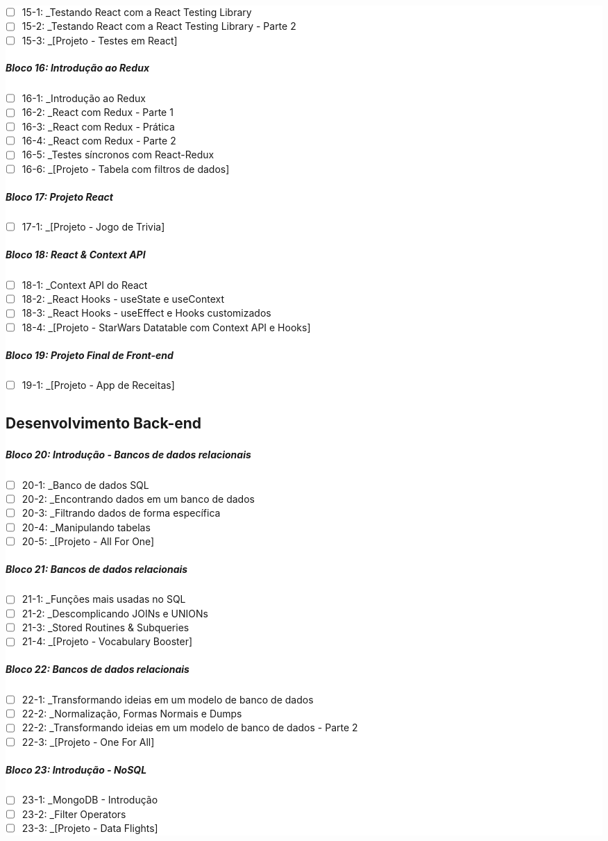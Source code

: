 - [ ] 15-1: _Testando React com a React Testing Library
- [ ] 15-2: _Testando React com a React Testing Library - Parte 2
- [ ] 15-3: _[Projeto - Testes em React]

##### Bloco 16: Introdução ao Redux

- [ ] 16-1: _Introdução ao Redux
- [ ] 16-2: _React com Redux - Parte 1
- [ ] 16-3: _React com Redux - Prática
- [ ] 16-4: _React com Redux - Parte 2
- [ ] 16-5: _Testes síncronos com React-Redux
- [ ] 16-6: _[Projeto - Tabela com filtros de dados]

##### Bloco 17: Projeto React

- [ ] 17-1: _[Projeto - Jogo de Trivia]

##### Bloco 18: React & Context API

- [ ] 18-1: _Context API do React
- [ ] 18-2: _React Hooks - useState e useContext
- [ ] 18-3: _React Hooks - useEffect e Hooks customizados
- [ ] 18-4: _[Projeto - StarWars Datatable com Context API e Hooks]

##### Bloco 19: Projeto Final de Front-end

- [ ] 19-1: _[Projeto - App de Receitas]

## Desenvolvimento Back-end 

##### Bloco 20: Introdução - Bancos de dados relacionais

- [ ] 20-1: _Banco de dados SQL
- [ ] 20-2: _Encontrando dados em um banco de dados
- [ ] 20-3: _Filtrando dados de forma específica
- [ ] 20-4: _Manipulando tabelas
- [ ] 20-5: _[Projeto - All For One]

##### Bloco 21: Bancos de dados relacionais

- [ ] 21-1: _Funções mais usadas no SQL
- [ ] 21-2: _Descomplicando JOINs e UNIONs
- [ ] 21-3: _Stored Routines & Subqueries
- [ ] 21-4: _[Projeto - Vocabulary Booster]

##### Bloco 22: Bancos de dados relacionais

- [ ] 22-1: _Transformando ideias em um modelo de banco de dados
- [ ] 22-2: _Normalização, Formas Normais e Dumps
- [ ] 22-2: _Transformando ideias em um modelo de banco de dados - Parte 2
- [ ] 22-3: _[Projeto - One For All]

##### Bloco 23: Introdução - NoSQL

- [ ] 23-1: _MongoDB - Introdução
- [ ] 23-2: _Filter Operators
- [ ] 23-3: _[Projeto - Data Flights]
